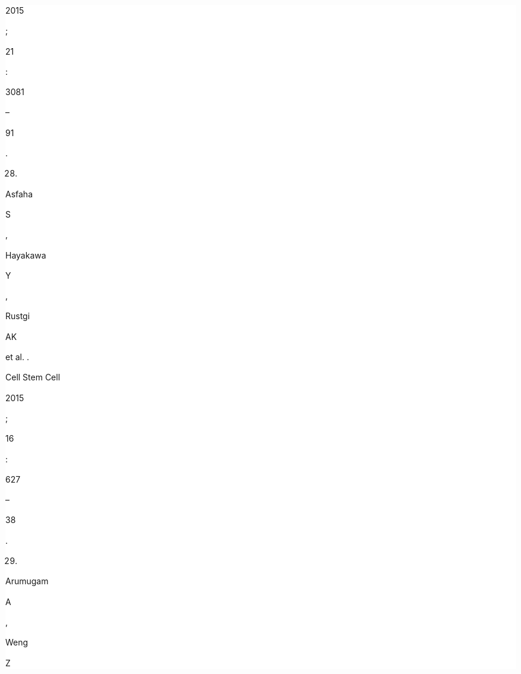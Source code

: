 2015

;

21

:

3081

–

91

.

28.

Asfaha

S

,

Hayakawa

Y

,

Rustgi

AK

et al. .

Cell Stem Cell

2015

;

16

:

627

–

38

.

29.

Arumugam

A

,

Weng

Z
